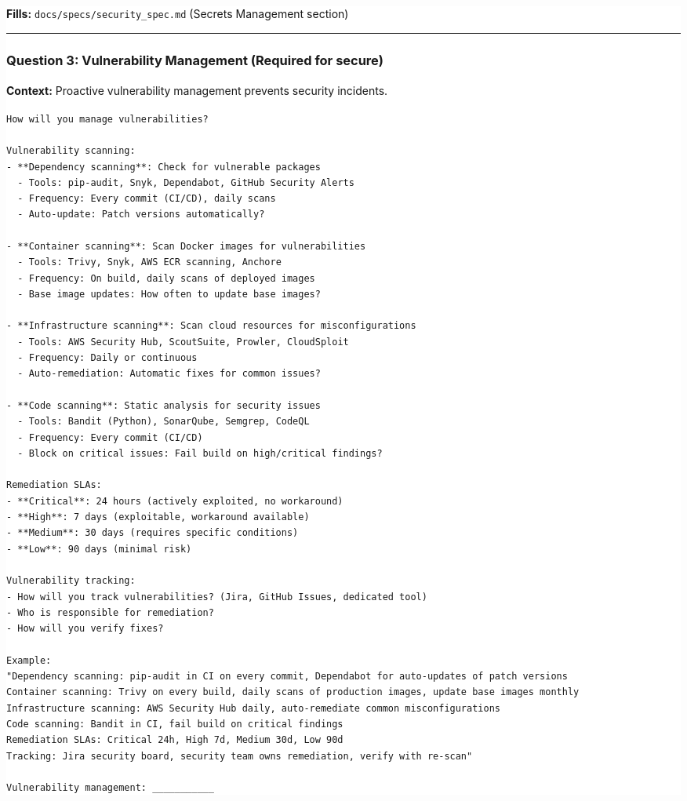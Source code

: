 **Fills:** `docs/specs/security_spec.md` (Secrets Management section)

---

### Question 3: Vulnerability Management (Required for secure)

**Context:** Proactive vulnerability management prevents security incidents.

```
How will you manage vulnerabilities?

Vulnerability scanning:
- **Dependency scanning**: Check for vulnerable packages
  - Tools: pip-audit, Snyk, Dependabot, GitHub Security Alerts
  - Frequency: Every commit (CI/CD), daily scans
  - Auto-update: Patch versions automatically?

- **Container scanning**: Scan Docker images for vulnerabilities
  - Tools: Trivy, Snyk, AWS ECR scanning, Anchore
  - Frequency: On build, daily scans of deployed images
  - Base image updates: How often to update base images?

- **Infrastructure scanning**: Scan cloud resources for misconfigurations
  - Tools: AWS Security Hub, ScoutSuite, Prowler, CloudSploit
  - Frequency: Daily or continuous
  - Auto-remediation: Automatic fixes for common issues?

- **Code scanning**: Static analysis for security issues
  - Tools: Bandit (Python), SonarQube, Semgrep, CodeQL
  - Frequency: Every commit (CI/CD)
  - Block on critical issues: Fail build on high/critical findings?

Remediation SLAs:
- **Critical**: 24 hours (actively exploited, no workaround)
- **High**: 7 days (exploitable, workaround available)
- **Medium**: 30 days (requires specific conditions)
- **Low**: 90 days (minimal risk)

Vulnerability tracking:
- How will you track vulnerabilities? (Jira, GitHub Issues, dedicated tool)
- Who is responsible for remediation?
- How will you verify fixes?

Example:
"Dependency scanning: pip-audit in CI on every commit, Dependabot for auto-updates of patch versions
Container scanning: Trivy on every build, daily scans of production images, update base images monthly
Infrastructure scanning: AWS Security Hub daily, auto-remediate common misconfigurations
Code scanning: Bandit in CI, fail build on critical findings
Remediation SLAs: Critical 24h, High 7d, Medium 30d, Low 90d
Tracking: Jira security board, security team owns remediation, verify with re-scan"

Vulnerability management: ___________
```
